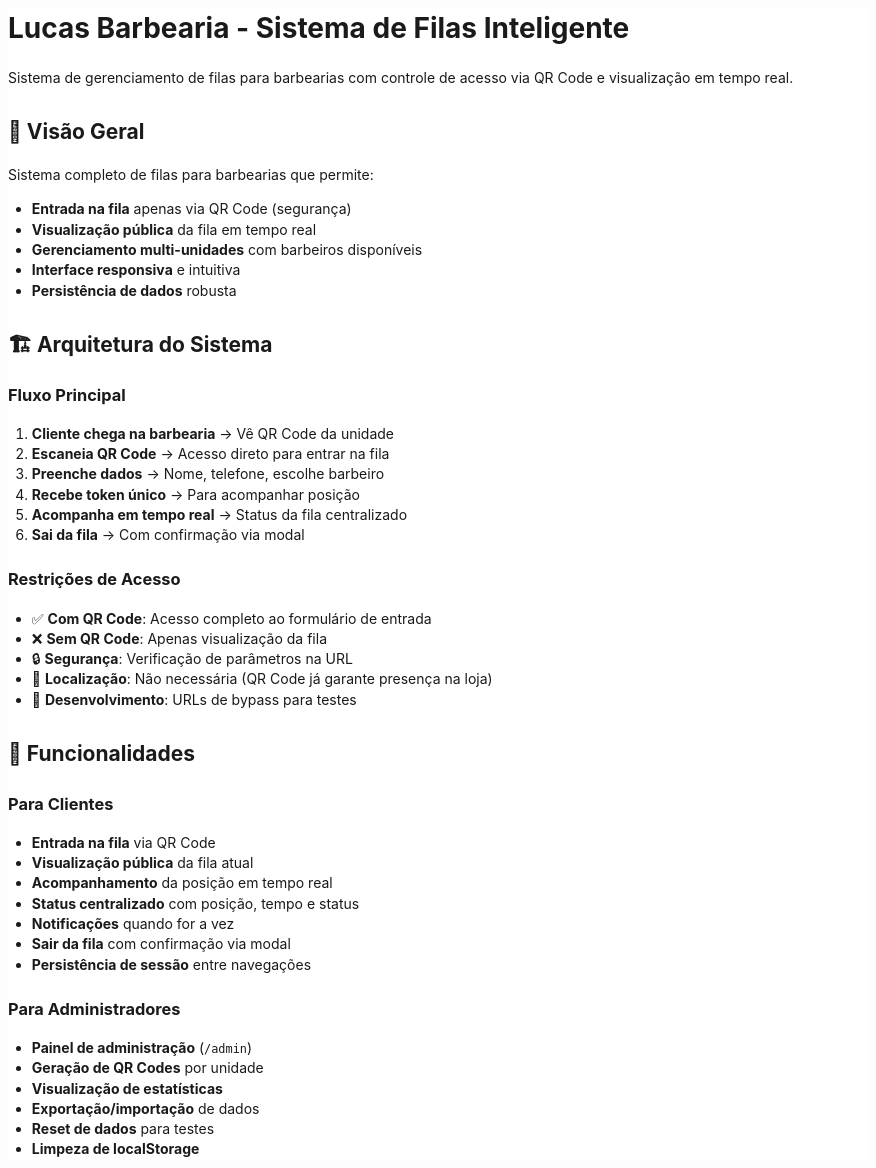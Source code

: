 # Lucas Barbearia - Sistema de Filas Inteligente

Sistema de gerenciamento de filas para barbearias com controle de acesso via QR Code e visualização em tempo real.

## 🎯 **Visão Geral**

Sistema completo de filas para barbearias que permite:
- **Entrada na fila** apenas via QR Code (segurança)
- **Visualização pública** da fila em tempo real
- **Gerenciamento multi-unidades** com barbeiros disponíveis
- **Interface responsiva** e intuitiva
- **Persistência de dados** robusta

## 🏗️ **Arquitetura do Sistema**

### **Fluxo Principal**
1. **Cliente chega na barbearia** → Vê QR Code da unidade
2. **Escaneia QR Code** → Acesso direto para entrar na fila
3. **Preenche dados** → Nome, telefone, escolhe barbeiro
4. **Recebe token único** → Para acompanhar posição
5. **Acompanha em tempo real** → Status da fila centralizado
6. **Sai da fila** → Com confirmação via modal

### **Restrições de Acesso**
- ✅ **Com QR Code**: Acesso completo ao formulário de entrada
- ❌ **Sem QR Code**: Apenas visualização da fila
- 🔒 **Segurança**: Verificação de parâmetros na URL
- 📍 **Localização**: Não necessária (QR Code já garante presença na loja)
- 🧪 **Desenvolvimento**: URLs de bypass para testes

## 📱 **Funcionalidades**

### **Para Clientes**
- **Entrada na fila** via QR Code
- **Visualização pública** da fila atual
- **Acompanhamento** da posição em tempo real
- **Status centralizado** com posição, tempo e status
- **Notificações** quando for a vez
- **Sair da fila** com confirmação via modal
- **Persistência de sessão** entre navegações

### **Para Administradores**
- **Painel de administração** (`/admin`)
- **Geração de QR Codes** por unidade
- **Visualização de estatísticas**
- **Exportação/importação** de dados
- **Reset de dados** para testes
- **Limpeza de localStorage**
